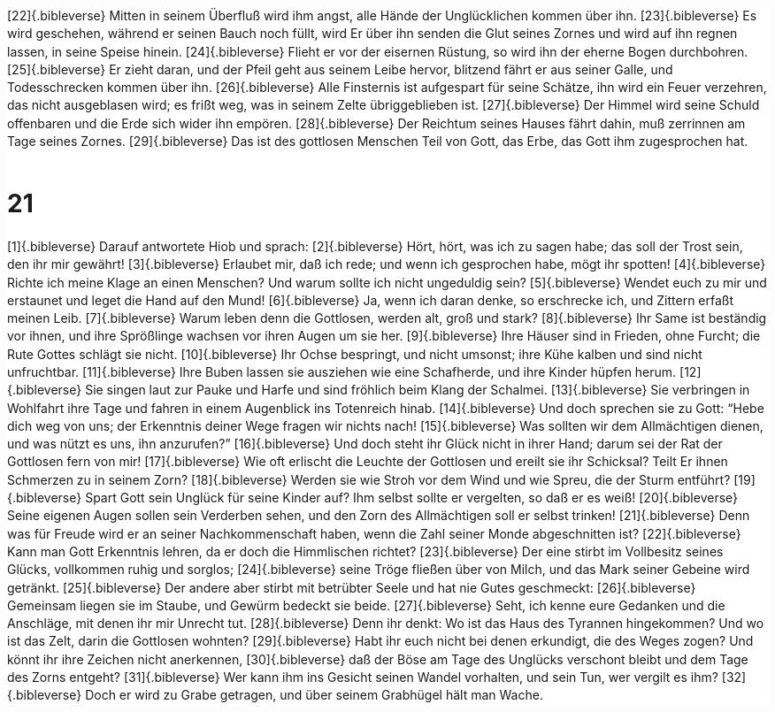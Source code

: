 [22]{.bibleverse} Mitten in seinem Überfluß wird ihm angst, alle Hände der Unglücklichen kommen über ihn. 
[23]{.bibleverse} Es wird geschehen, während er seinen Bauch noch füllt, wird Er über ihn senden die Glut seines Zornes und wird auf ihn regnen lassen, in seine Speise hinein. 
[24]{.bibleverse} Flieht er vor der eisernen Rüstung, so wird ihn der eherne Bogen durchbohren. 
[25]{.bibleverse} Er zieht daran, und der Pfeil geht aus seinem Leibe hervor, blitzend fährt er aus seiner Galle, und Todesschrecken kommen über ihn. 
[26]{.bibleverse} Alle Finsternis ist aufgespart für seine Schätze, ihn wird ein Feuer verzehren, das nicht ausgeblasen wird; es frißt weg, was in seinem Zelte übriggeblieben ist. 
[27]{.bibleverse} Der Himmel wird seine Schuld offenbaren und die Erde sich wider ihn empören. 
[28]{.bibleverse} Der Reichtum seines Hauses fährt dahin, muß zerrinnen am Tage seines Zornes. 
[29]{.bibleverse} Das ist des gottlosen Menschen Teil von Gott, das Erbe, das Gott ihm zugesprochen hat. 

# 21 
[1]{.bibleverse} Darauf antwortete Hiob und sprach: 
[2]{.bibleverse} Hört, hört, was ich zu sagen habe; das soll der Trost sein, den ihr mir gewährt! 
[3]{.bibleverse} Erlaubet mir, daß ich rede; und wenn ich gesprochen habe, mögt ihr spotten! 
[4]{.bibleverse} Richte ich meine Klage an einen Menschen? Und warum sollte ich nicht ungeduldig sein? 
[5]{.bibleverse} Wendet euch zu mir und erstaunet und leget die Hand auf den Mund! 
[6]{.bibleverse} Ja, wenn ich daran denke, so erschrecke ich, und Zittern erfaßt meinen Leib. 
[7]{.bibleverse} Warum leben denn die Gottlosen, werden alt, groß und stark? 
[8]{.bibleverse} Ihr Same ist beständig vor ihnen, und ihre Sprößlinge wachsen vor ihren Augen um sie her. 
[9]{.bibleverse} Ihre Häuser sind in Frieden, ohne Furcht; die Rute Gottes schlägt sie nicht. 
[10]{.bibleverse} Ihr Ochse bespringt, und nicht umsonst; ihre Kühe kalben und sind nicht unfruchtbar. 
[11]{.bibleverse} Ihre Buben lassen sie ausziehen wie eine Schafherde, und ihre Kinder hüpfen herum. 
[12]{.bibleverse} Sie singen laut zur Pauke und Harfe und sind fröhlich beim Klang der Schalmei. 
[13]{.bibleverse} Sie verbringen in Wohlfahrt ihre Tage und fahren in einem Augenblick ins Totenreich hinab. 
[14]{.bibleverse} Und doch sprechen sie zu Gott: “Hebe dich weg von uns; der Erkenntnis deiner Wege fragen wir nichts nach! 
[15]{.bibleverse} Was sollten wir dem Allmächtigen dienen, und was nützt es uns, ihn anzurufen?” 
[16]{.bibleverse} Und doch steht ihr Glück nicht in ihrer Hand; darum sei der Rat der Gottlosen fern von mir! 
[17]{.bibleverse} Wie oft erlischt die Leuchte der Gottlosen und ereilt sie ihr Schicksal? Teilt Er ihnen Schmerzen zu in seinem Zorn? 
[18]{.bibleverse} Werden sie wie Stroh vor dem Wind und wie Spreu, die der Sturm entführt? 
[19]{.bibleverse} Spart Gott sein Unglück für seine Kinder auf? Ihm selbst sollte er vergelten, so daß er es weiß! 
[20]{.bibleverse} Seine eigenen Augen sollen sein Verderben sehen, und den Zorn des Allmächtigen soll er selbst trinken! 
[21]{.bibleverse} Denn was für Freude wird er an seiner Nachkommenschaft haben, wenn die Zahl seiner Monde abgeschnitten ist? 
[22]{.bibleverse} Kann man Gott Erkenntnis lehren, da er doch die Himmlischen richtet? 
[23]{.bibleverse} Der eine stirbt im Vollbesitz seines Glücks, vollkommen ruhig und sorglos; 
[24]{.bibleverse} seine Tröge fließen über von Milch, und das Mark seiner Gebeine wird getränkt. 
[25]{.bibleverse} Der andere aber stirbt mit betrübter Seele und hat nie Gutes geschmeckt: 
[26]{.bibleverse} Gemeinsam liegen sie im Staube, und Gewürm bedeckt sie beide. 
[27]{.bibleverse} Seht, ich kenne eure Gedanken und die Anschläge, mit denen ihr mir Unrecht tut. 
[28]{.bibleverse} Denn ihr denkt: Wo ist das Haus des Tyrannen hingekommen? Und wo ist das Zelt, darin die Gottlosen wohnten? 
[29]{.bibleverse} Habt ihr euch nicht bei denen erkundigt, die des Weges zogen? Und könnt ihr ihre Zeichen nicht anerkennen, 
[30]{.bibleverse} daß der Böse am Tage des Unglücks verschont bleibt und dem Tage des Zorns entgeht? 
[31]{.bibleverse} Wer kann ihm ins Gesicht seinen Wandel vorhalten, und sein Tun, wer vergilt es ihm? 
[32]{.bibleverse} Doch er wird zu Grabe getragen, und über seinem Grabhügel hält man Wache. 